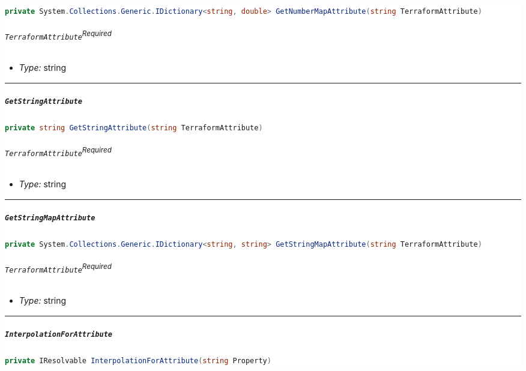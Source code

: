 ```csharp
private System.Collections.Generic.IDictionary<string, double> GetNumberMapAttribute(string TerraformAttribute)
```

###### `TerraformAttribute`<sup>Required</sup> <a name="TerraformAttribute" id="rhizo-co-terraform-provider-oci.odaOdaInstance.OdaOdaInstanceRestrictedOperationsOutputReference.getNumberMapAttribute.parameter.terraformAttribute"></a>

- *Type:* string

---

##### `GetStringAttribute` <a name="GetStringAttribute" id="rhizo-co-terraform-provider-oci.odaOdaInstance.OdaOdaInstanceRestrictedOperationsOutputReference.getStringAttribute"></a>

```csharp
private string GetStringAttribute(string TerraformAttribute)
```

###### `TerraformAttribute`<sup>Required</sup> <a name="TerraformAttribute" id="rhizo-co-terraform-provider-oci.odaOdaInstance.OdaOdaInstanceRestrictedOperationsOutputReference.getStringAttribute.parameter.terraformAttribute"></a>

- *Type:* string

---

##### `GetStringMapAttribute` <a name="GetStringMapAttribute" id="rhizo-co-terraform-provider-oci.odaOdaInstance.OdaOdaInstanceRestrictedOperationsOutputReference.getStringMapAttribute"></a>

```csharp
private System.Collections.Generic.IDictionary<string, string> GetStringMapAttribute(string TerraformAttribute)
```

###### `TerraformAttribute`<sup>Required</sup> <a name="TerraformAttribute" id="rhizo-co-terraform-provider-oci.odaOdaInstance.OdaOdaInstanceRestrictedOperationsOutputReference.getStringMapAttribute.parameter.terraformAttribute"></a>

- *Type:* string

---

##### `InterpolationForAttribute` <a name="InterpolationForAttribute" id="rhizo-co-terraform-provider-oci.odaOdaInstance.OdaOdaInstanceRestrictedOperationsOutputReference.interpolationForAttribute"></a>

```csharp
private IResolvable InterpolationForAttribute(string Property)
```
